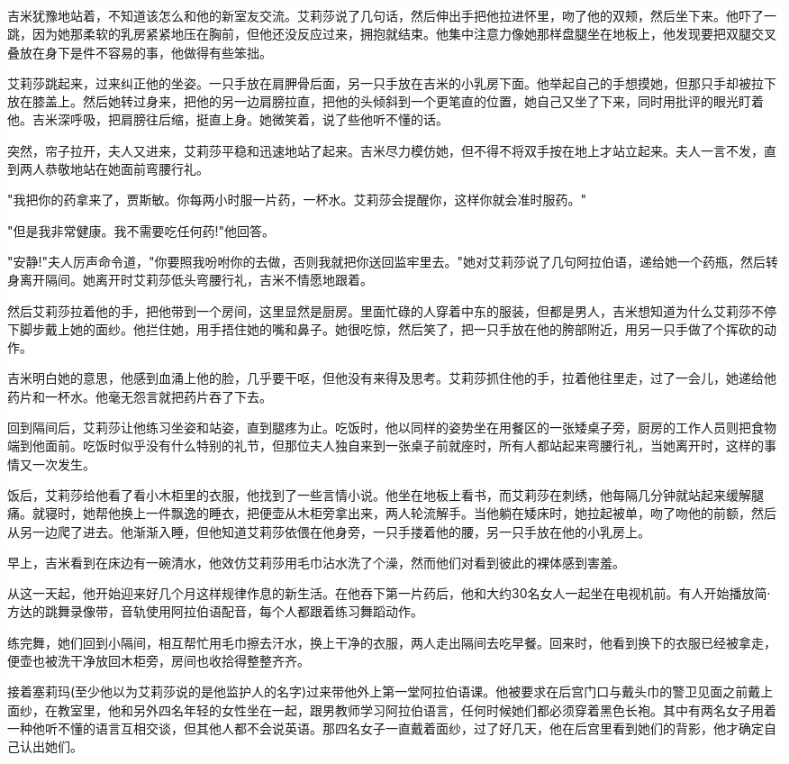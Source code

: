 

吉米犹豫地站着，不知道该怎么和他的新室友交流。艾莉莎说了几句话，然后伸出手把他拉进怀里，吻了他的双颊，然后坐下来。他吓了一跳，因为她那柔软的乳房紧紧地压在胸前，但他还没反应过来，拥抱就结束。他集中注意力像她那样盘腿坐在地板上，他发现要把双腿交叉叠放在身下是件不容易的事，他做得有些笨拙。



艾莉莎跳起来，过来纠正他的坐姿。一只手放在肩胛骨后面，另一只手放在吉米的小乳房下面。他举起自己的手想摸她，但那只手却被拉下放在膝盖上。然后她转过身来，把他的另一边肩膀拉直，把他的头倾斜到一个更笔直的位置，她自己又坐了下来，同时用批评的眼光盯着他。吉米深呼吸，把肩膀往后缩，挺直上身。她微笑着，说了些他听不懂的话。





突然，帘子拉开，夫人又进来，艾莉莎平稳和迅速地站了起来。吉米尽力模仿她，但不得不将双手按在地上才站立起来。夫人一言不发，直到两人恭敬地站在她面前弯腰行礼。





"我把你的药拿来了，贾斯敏。你每两小时服一片药，一杯水。艾莉莎会提醒你，这样你就会准时服药。"





"但是我非常健康。我不需要吃任何药!"他回答。



"安静!"夫人厉声命令道，"你要照我吩咐你的去做，否则我就把你送回监牢里去。"她对艾莉莎说了几句阿拉伯语，递给她一个药瓶，然后转身离开隔间。她离开时艾莉莎低头弯腰行礼，吉米不情愿地跟着。





然后艾莉莎拉着他的手，把他带到一个房间，这里显然是厨房。里面忙碌的人穿着中东的服装，但都是男人，吉米想知道为什么艾莉莎不停下脚步戴上她的面纱。他拦住她，用手捂住她的嘴和鼻子。她很吃惊，然后笑了，把一只手放在他的胯部附近，用另一只手做了个挥砍的动作。





吉米明白她的意思，他感到血涌上他的脸，几乎要干呕，但他没有来得及思考。艾莉莎抓住他的手，拉着他往里走，过了一会儿，她递给他药片和一杯水。他毫无怨言就把药片吞了下去。





回到隔间后，艾莉莎让他练习坐姿和站姿，直到腿疼为止。吃饭时，他以同样的姿势坐在用餐区的一张矮桌子旁，厨房的工作人员则把食物端到他面前。吃饭时似乎没有什么特别的礼节，但那位夫人独自来到一张桌子前就座时，所有人都站起来弯腰行礼，当她离开时，这样的事情又一次发生。





饭后，艾莉莎给他看了看小木柜里的衣服，他找到了一些言情小说。他坐在地板上看书，而艾莉莎在刺绣，他每隔几分钟就站起来缓解腿痛。就寝时，她帮他换上一件飘逸的睡衣，把便壶从木柜旁拿出来，两人轮流解手。当他躺在矮床时，她拉起被单，吻了吻他的前额，然后从另一边爬了进去。他渐渐入睡，但他知道艾莉莎依偎在他身旁，一只手搂着他的腰，另一只手放在他的小乳房上。





早上，吉米看到在床边有一碗清水，他效仿艾莉莎用毛巾沾水洗了个澡，然而他们对看到彼此的裸体感到害羞。



从这一天起，他开始迎来好几个月这样规律作息的新生活。在他吞下第一片药后，他和大约30名女人一起坐在电视机前。有人开始播放简·方达的跳舞录像带，音轨使用阿拉伯语配音，每个人都跟着练习舞蹈动作。





练完舞，她们回到小隔间，相互帮忙用毛巾擦去汗水，换上干净的衣服，两人走出隔间去吃早餐。回来时，他看到换下的衣服已经被拿走，便壶也被洗干净放回木柜旁，房间也收拾得整整齐齐。



接着塞莉玛(至少他以为艾莉莎说的是他监护人的名字)过来带他外上第一堂阿拉伯语课。他被要求在后宫门口与戴头巾的警卫见面之前戴上面纱，在教室里，他和另外四名年轻的女性坐在一起，跟男教师学习阿拉伯语言，任何时候她们都必须穿着黑色长袍。其中有两名女子用着一种他听不懂的语言互相交谈，但其他人都不会说英语。那四名女子一直戴着面纱，过了好几天，他在后宫里看到她们的背影，他才确定自己认出她们。
